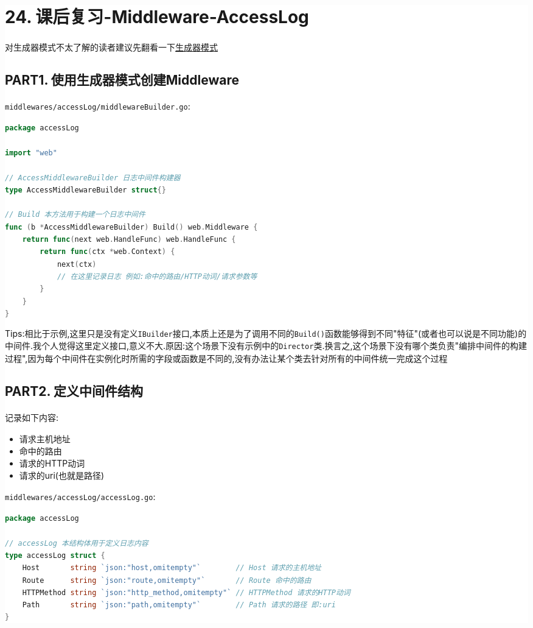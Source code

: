 # 24. 课后复习-Middleware-AccessLog

对生成器模式不太了解的读者建议先翻看一下[生成器模式](https://github.com/rayallen20/GoInAction/blob/master/note/%E7%AC%AC2%E5%91%A8-Web%E6%A1%86%E6%9E%B6%E4%B9%8BContext%E4%B8%8EAOP%E6%96%B9%E6%A1%88/PART5.%20Appendix/%E9%99%84%E5%BD%952.%20%E7%94%9F%E6%88%90%E5%99%A8%E6%A8%A1%E5%BC%8F.md)

## PART1. 使用生成器模式创建Middleware

`middlewares/accessLog/middlewareBuilder.go`:

```go
package accessLog

import "web"

// AccessMiddlewareBuilder 日志中间件构建器
type AccessMiddlewareBuilder struct{}

// Build 本方法用于构建一个日志中间件
func (b *AccessMiddlewareBuilder) Build() web.Middleware {
	return func(next web.HandleFunc) web.HandleFunc {
		return func(ctx *web.Context) {
			next(ctx)
			// 在这里记录日志 例如:命中的路由/HTTP动词/请求参数等
		}
	}
}
```

Tips:相比于示例,这里只是没有定义`IBuilder`接口,本质上还是为了调用不同的`Build()`函数能够得到不同"特征"(或者也可以说是不同功能)的中间件.我个人觉得这里定义接口,意义不大.原因:这个场景下没有示例中的`Director`类.换言之,这个场景下没有哪个类负责"编排中间件的构建过程",因为每个中间件在实例化时所需的字段或函数是不同的,没有办法让某个类去针对所有的中间件统一完成这个过程

## PART2. 定义中间件结构

记录如下内容:

- 请求主机地址
- 命中的路由
- 请求的HTTP动词
- 请求的uri(也就是路径)

`middlewares/accessLog/accessLog.go`:

```go
package accessLog

// accessLog 本结构体用于定义日志内容
type accessLog struct {
	Host       string `json:"host,omitempty"`        // Host 请求的主机地址
	Route      string `json:"route,omitempty"`       // Route 命中的路由
	HTTPMethod string `json:"http_method,omitempty"` // HTTPMethod 请求的HTTP动词
	Path       string `json:"path,omitempty"`        // Path 请求的路径 即:uri
}
```
